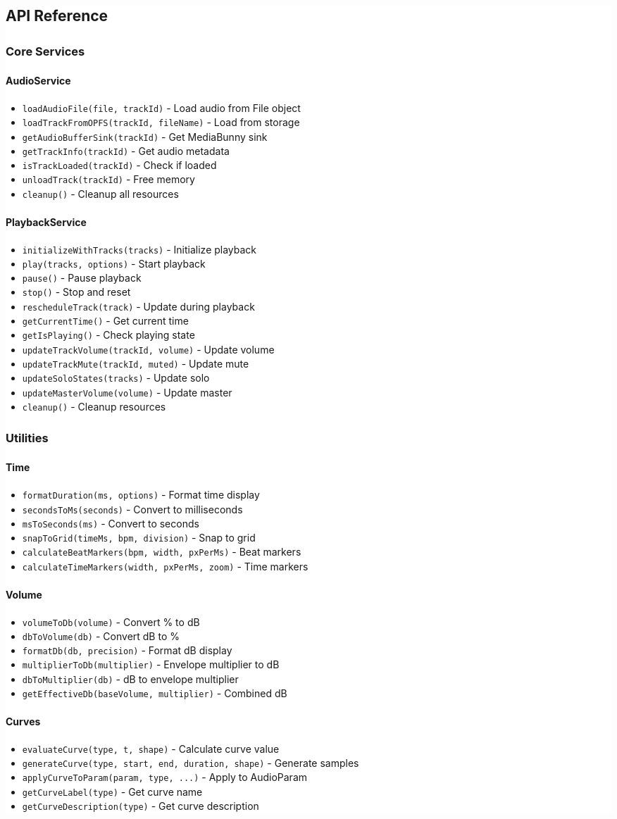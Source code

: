## API Reference

### Core Services

#### AudioService
- `loadAudioFile(file, trackId)` - Load audio from File object
- `loadTrackFromOPFS(trackId, fileName)` - Load from storage
- `getAudioBufferSink(trackId)` - Get MediaBunny sink
- `getTrackInfo(trackId)` - Get audio metadata
- `isTrackLoaded(trackId)` - Check if loaded
- `unloadTrack(trackId)` - Free memory
- `cleanup()` - Cleanup all resources

#### PlaybackService
- `initializeWithTracks(tracks)` - Initialize playback
- `play(tracks, options)` - Start playback
- `pause()` - Pause playback
- `stop()` - Stop and reset
- `rescheduleTrack(track)` - Update during playback
- `getCurrentTime()` - Get current time
- `getIsPlaying()` - Check playing state
- `updateTrackVolume(trackId, volume)` - Update volume
- `updateTrackMute(trackId, muted)` - Update mute
- `updateSoloStates(tracks)` - Update solo
- `updateMasterVolume(volume)` - Update master
- `cleanup()` - Cleanup resources

### Utilities

#### Time
- `formatDuration(ms, options)` - Format time display
- `secondsToMs(seconds)` - Convert to milliseconds
- `msToSeconds(ms)` - Convert to seconds
- `snapToGrid(timeMs, bpm, division)` - Snap to grid
- `calculateBeatMarkers(bpm, width, pxPerMs)` - Beat markers
- `calculateTimeMarkers(width, pxPerMs, zoom)` - Time markers

#### Volume
- `volumeToDb(volume)` - Convert % to dB
- `dbToVolume(db)` - Convert dB to %
- `formatDb(db, precision)` - Format dB display
- `multiplierToDb(multiplier)` - Envelope multiplier to dB
- `dbToMultiplier(db)` - dB to envelope multiplier
- `getEffectiveDb(baseVolume, multiplier)` - Combined dB

#### Curves
- `evaluateCurve(type, t, shape)` - Calculate curve value
- `generateCurve(type, start, end, duration, shape)` - Generate samples
- `applyCurveToParam(param, type, ...)` - Apply to AudioParam
- `getCurveLabel(type)` - Get curve name
- `getCurveDescription(type)` - Get curve description
